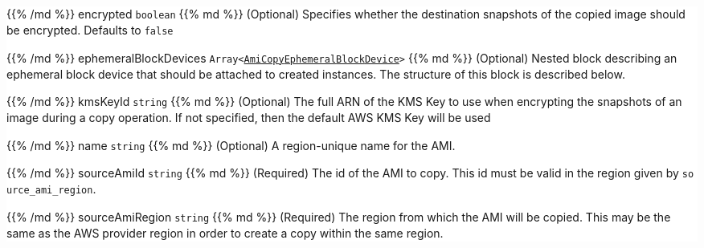 {{% /md %}}</td>
        </tr>
        <tr>
            <td class="align-top">encrypted</td>
            <td class="align-top"><code>boolean</code></td>
            <td class="align-top">{{% md %}}
(Optional) Specifies whether the destination snapshots of the copied image should be encrypted. Defaults to `false`

{{% /md %}}</td>
        </tr>
        <tr>
            <td class="align-top">ephemeral<wbr>Block<wbr>Devices</td>
            <td class="align-top"><code>Array&lt;<wbr><a href="#amicopyephemeralblockdevice">Ami<wbr>Copy<wbr>Ephemeral<wbr>Block<wbr>Device</a><wbr>&gt;</code></td>
            <td class="align-top">{{% md %}}
(Optional) Nested block describing an ephemeral block device that
should be attached to created instances. The structure of this block is described below.

{{% /md %}}</td>
        </tr>
        <tr>
            <td class="align-top">kms<wbr>Key<wbr>Id</td>
            <td class="align-top"><code>string</code></td>
            <td class="align-top">{{% md %}}
(Optional) The full ARN of the KMS Key to use when encrypting the snapshots of an image during a copy operation. If not specified, then the default AWS KMS Key will be used

{{% /md %}}</td>
        </tr>
        <tr>
            <td class="align-top">name</td>
            <td class="align-top"><code>string</code></td>
            <td class="align-top">{{% md %}}
(Optional) A region-unique name for the AMI.

{{% /md %}}</td>
        </tr>
        <tr>
            <td class="align-top">source<wbr>Ami<wbr>Id</td>
            <td class="align-top"><code>string</code></td>
            <td class="align-top">{{% md %}}
(Required) The id of the AMI to copy. This id must be valid in the region
given by `source_ami_region`.

{{% /md %}}</td>
        </tr>
        <tr>
            <td class="align-top">source<wbr>Ami<wbr>Region</td>
            <td class="align-top"><code>string</code></td>
            <td class="align-top">{{% md %}}
(Required) The region from which the AMI will be copied. This may be the
same as the AWS provider region in order to create a copy within the same region.
